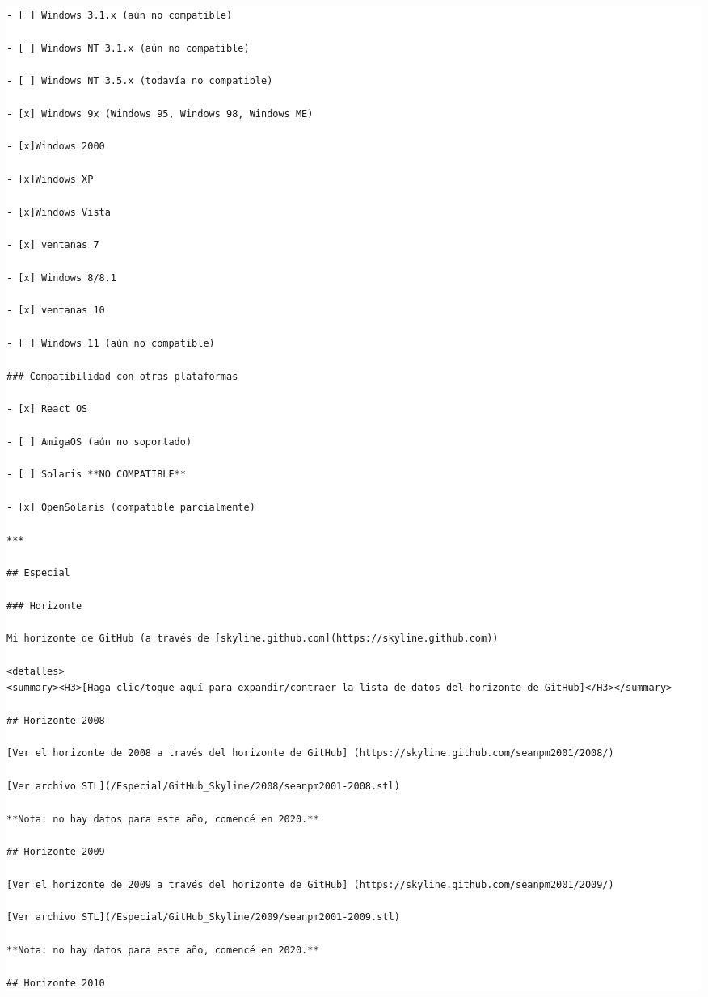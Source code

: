 ```
- [ ] Windows 3.1.x (aún no compatible)

- [ ] Windows NT 3.1.x (aún no compatible)

- [ ] Windows NT 3.5.x (todavía no compatible)

- [x] Windows 9x (Windows 95, Windows 98, Windows ME)

- [x]Windows 2000

- [x]Windows XP

- [x]Windows Vista

- [x] ventanas 7

- [x] Windows 8/8.1

- [x] ventanas 10

- [ ] Windows 11 (aún no compatible)

### Compatibilidad con otras plataformas

- [x] React OS

- [ ] AmigaOS (aún no soportado)

- [ ] Solaris **NO COMPATIBLE**

- [x] OpenSolaris (compatible parcialmente)

***

## Especial

### Horizonte

Mi horizonte de GitHub (a través de [skyline.github.com](https://skyline.github.com))

<detalles>
<summary><H3>[Haga clic/toque aquí para expandir/contraer la lista de datos del horizonte de GitHub]</H3></summary>

## Horizonte 2008

[Ver el horizonte de 2008 a través del horizonte de GitHub] (https://skyline.github.com/seanpm2001/2008/)

[Ver archivo STL](/Especial/GitHub_Skyline/2008/seanpm2001-2008.stl)

**Nota: no hay datos para este año, comencé en 2020.**

## Horizonte 2009

[Ver el horizonte de 2009 a través del horizonte de GitHub] (https://skyline.github.com/seanpm2001/2009/)

[Ver archivo STL](/Especial/GitHub_Skyline/2009/seanpm2001-2009.stl)

**Nota: no hay datos para este año, comencé en 2020.**

## Horizonte 2010
```